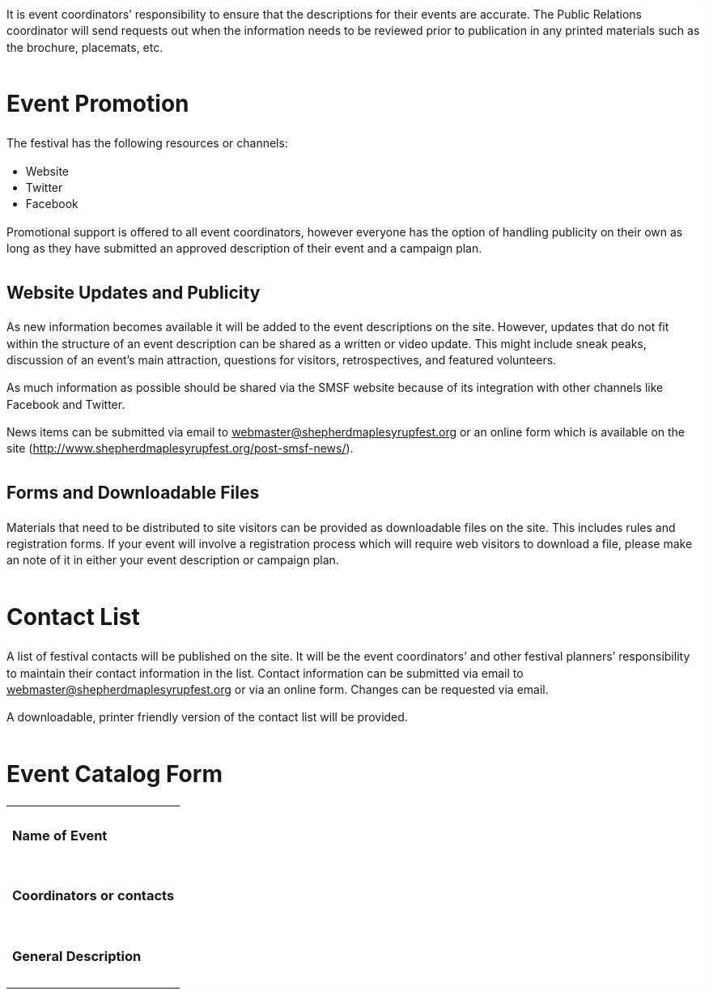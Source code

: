 It is event coordinators’ responsibility to ensure that the descriptions for their events are accurate. The Public Relations coordinator will send requests out when the information needs to be reviewed prior to publication in any printed materials such as the brochure, placemats, etc.
<h1>Event Promotion</h1>
The festival has the following resources or channels:
<ul>
 	<li>Website</li>
 	<li>Twitter</li>
 	<li>Facebook</li>
</ul>
Promotional support is offered to all event coordinators, however everyone has the option of handling publicity on their own as long as they have submitted an approved description of their event and a campaign plan.
<h2>Website Updates and Publicity</h2>
As new information becomes available it will be added to the event descriptions on the site. However, updates that do not fit within the structure of an event description can be shared as a written or video update. This might include sneak peaks, discussion of an event’s main attraction, questions for visitors, retrospectives, and featured volunteers.

As much information as possible should be shared via the SMSF website because of its integration with other channels like Facebook and Twitter.

News items can be submitted via email to <a href="mailto:webmaster@shepherdmaplesyrupfest.org">webmaster@shepherdmaplesyrupfest.org</a> or an online form which is available on the site (http://www.shepherdmaplesyrupfest.org/post-smsf-news/).
<h2>Forms and Downloadable Files</h2>
Materials that need to be distributed to site visitors can be provided as downloadable files on the site. This includes rules and registration forms. If your event will involve a registration process which will require web visitors to download a file, please make an note of it in either your event description or campaign plan.
<h1>Contact List</h1>
A list of festival contacts will be published on the site. It will be the event coordinators’ and other festival planners’ responsibility to maintain their contact information in the list. Contact information can be submitted via email to <a href="mailto:webmaster@shepherdmaplesyrupfest.org">webmaster@shepherdmaplesyrupfest.org</a> or via an online form. Changes can be requested via email.

A downloadable, printer friendly version of the contact list will be provided.
<h1>Event Catalog Form</h1>
<table>
<tbody>
<tr>
<td>
<h3>Name of Event</h3>
<h3></h3>
</td>
</tr>
<tr>
<td>
<h3>Coordinators or contacts</h3>
<h3></h3>
<h3></h3>
<h3></h3>
</td>
</tr>
<tr>
<td>
<h3>General Description</h3>
<h3></h3>
<h3></h3>
<h3></h3>
<h3></h3>
<h3></h3>
</td>
</tr>
<tr>